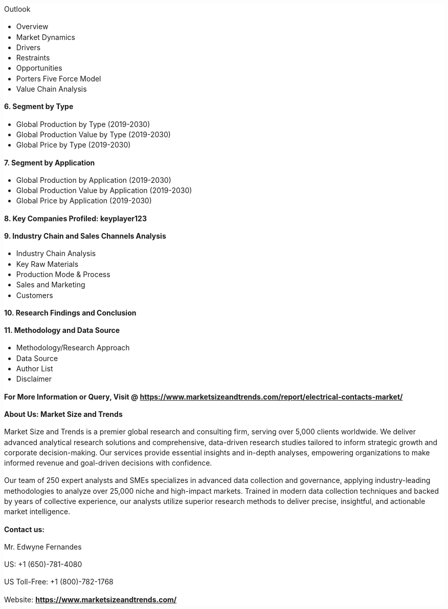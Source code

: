 Outlook</strong></p><ul><li>Overview</li><li>Market Dynamics</li><li>Drivers</li><li>Restraints</li><li>Opportunities</li><li>Porters Five Force Model</li><li>Value Chain Analysis&nbsp;</li></ul><p><strong>6. Segment by Type</strong></p><ul><li>Global Production by Type (2019-2030)</li><li>Global Production Value by Type (2019-2030)</li><li>Global Price by Type (2019-2030)</li></ul><p><strong>7. Segment by Application</strong></p><ul><li>Global Production by Application (2019-2030)</li><li>Global Production Value by Application (2019-2030)</li><li>Global Price by Application (2019-2030)</li></ul><p><strong>8. Key Companies Profiled: keyplayer123</strong></p><p><strong>9. Industry Chain and Sales Channels Analysis</strong></p><ul><li>Industry Chain Analysis</li><li>Key Raw Materials</li><li>Production Mode &amp; Process</li><li>Sales and Marketing</li><li>Customers</li></ul><p><strong>10. Research Findings and Conclusion</strong></p><p><strong>11. Methodology and Data Source</strong></p><ul><li>Methodology/Research Approach</li><li>Data Source</li><li>Author List</li><li>Disclaimer</li></ul></p><p><strong>For More Information or Query, Visit @ <a href="https://www.marketsizeandtrends.com/report/electrical-contacts-market/">https://www.marketsizeandtrends.com/report/electrical-contacts-market/</a></strong></p><p><strong>About Us: Market Size and Trends</strong></p><p>Market Size and Trends is a premier global research and consulting firm, serving over 5,000 clients worldwide. We deliver advanced analytical research solutions and comprehensive, data-driven research studies tailored to inform strategic growth and corporate decision-making. Our services provide essential insights and in-depth analyses, empowering organizations to make informed revenue and goal-driven decisions with confidence.</p><p>Our team of 250 expert analysts and SMEs specializes in advanced data collection and governance, applying industry-leading methodologies to analyze over 25,000 niche and high-impact markets. Trained in modern data collection techniques and backed by years of collective experience, our analysts utilize superior research methods to deliver precise, insightful, and actionable market intelligence.</p><p><strong>Contact us:</strong></p><p>Mr. Edwyne Fernandes</p><p>US: +1 (650)-781-4080</p><p>US Toll-Free: +1 (800)-782-1768</p><p>Website: <strong><a href="https://www.marketsizeandtrends.com/">https://www.marketsizeandtrends.com/</a></strong></p>

